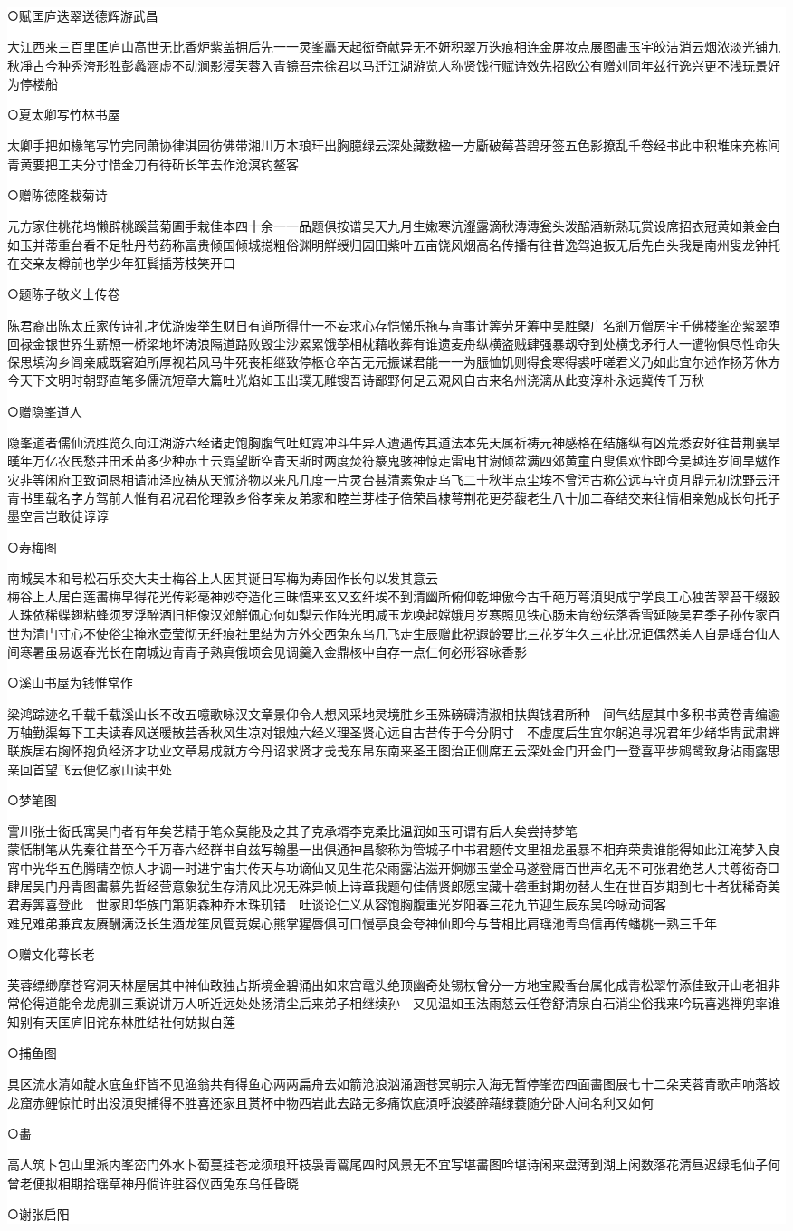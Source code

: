○赋匡庐迭翠送德辉游武昌  
  
大江西来三百里匡庐山高世无比香炉紫盖拥后先一一灵峯矗天起衒奇献异无不妍积翠万迭痕相连金屏妆点展图畵玉宇皎洁消云烟浓淡光铺九秋凈古今种秀洿形胜彭蠡涵虚不动澜影浸芙蓉入青镜吾宗徐君以马迁江湖游览人称贤饯行赋诗效先招欧公有赠刘同年兹行逸兴更不浅玩景好为停楼船  
  
○夏太卿写竹林书屋  
  
太卿手把如椽笔写竹完同萧协律淇园彷佛带湘川万本琅玕出胸臆绿云深处藏数楹一方斸破莓苔碧牙签五色影撩乱千卷经书此中积堆床充栋间青黄要把工夫分寸惜金刀有待斫长竿去作沧溟钓鳌客  
  
○赠陈德隆栽菊诗  
  
元方家住桃花坞懒辟桃蹊营菊圃手栽佳本四十余一一品题俱按谱吴天九月生嫩寒沆瀣露滴秋漙漙瓮头泼醅酒新熟玩赏设席招衣冠黄如兼金白如玉并蒂重台看不足牡丹芍药称富贵倾国倾城搃粗俗渊明觧绶归园田紫叶五亩饶风烟高名传播有往昔逸驾追扳无后先白头我是南州叟龙钟托在交亲友樽前也学少年狂鬂插芳枝笑开口  
  
○题陈子敬义士传卷  
  
陈君裔出陈太丘家传诗礼才优游废举生财日有道所得什一不妄求心存恺悌乐拖与肯事计筭劳牙筹中吴胜槩广名剎万僧房宇千佛楼峯峦紫翠堕回禄金银世界生薪槱一桥梁地坏涛浪隔道路败毁尘沙累累饿莩相枕藉收葬有谁遗麦舟纵横盗贼肆强暴刼夺到处横戈矛行人一遭物俱尽性命失保思填沟乡闾亲戚既窘廹所厚视若风马牛死丧相继致停柩仓卒苦无元振谋君能一一为脤恤饥则得食寒得裘吁嗟君义乃如此宜尔述作扬芳休方今天下文明时朝野直笔多儒流短章大篇吐光焰如玉出璞无雕锼吾诗鄙野何足云覌风自古来名州浇漓从此变淳朴永远冀传千万秋  
  
○赠隐峯道人  
  
隐峯道者儒仙流胜览久向江湖游六经诸史饱胸腹气吐虹霓冲斗牛异人遭遇传其道法本先天属祈祷元神感格在结旛纵有凶荒悉安好往昔荆襄旱暵年万亿农民愁井田禾苗多少种赤土云霓望断空青天斯时两度焚符篆鬼骇神惊走雷电甘澍倾盆满四郊黄童白叟俱欢忭即今吴越连岁间旱魃作灾非等闲府卫致词恳相请沛泽应祷从天颁济物以来凡几度一片灵台甚清素兔走乌飞二十秋半点尘埃不曾污古称公远与守贞月鼎元初沈野云汗青书里载名字方驾前人惟有君况君伦理敦乡俗孝亲友弟家和睦兰芽桂子倍荣昌棣萼荆花更芬馥老生八十加二春结交来往情相亲勉成长句托子墨空言岂敢徒谆谆  
  
○寿梅图  
  
南城吴本和号松石乐交大夫士梅谷上人因其诞日写梅为寿因作长句以发其意云  
梅谷上人居白莲畵梅早得花光传彩毫神妙夺造化三昧悟来玄又玄纤埃不到清幽所俯仰乾坤傲今古千葩万萼湏臾成宁学良工心独苦翠苔干缀鲛人珠依稀蝶翅粘蜂须罗浮醉酒旧相像汉郊觧佩心何如梨云作阵光明减玉龙唤起嫦娥月岁寒照见铁心肠未肯纷纭落香雪延陵吴君季子孙传家百世为清门寸心不使俗尘掩氷壶莹彻无纤痕社里结为方外交西兔东乌几飞走生辰赠此祝遐龄要比三花岁年久三花比况讵偶然美人自是瑶台仙人间寒暑虽易返春光长在南城边青青子熟真俄顷会见调羹入金鼎核中自存一点仁何必形容咏香影  
  
○溪山书屋为钱惟常作  
  
梁鸿踪迹名千载千载溪山长不改五噫歌咏汉文章景仰令人想风采地灵境胜乡玉殊磅礴清淑相扶舆钱君所种　间气结屋其中多积书黄卷青编逾万轴勤渠每下工夫读春风送暖散芸香秋风生凉对银烛六经义理圣贤心远自古昔传于今分阴寸　不虚度后生宜尔躬追寻况君年少绪华冑武肃蝉联族居右胸怀抱负经济才功业文章易成就方今丹诏求贤才戋戋东帛东南来圣王图治正侧席五云深处金门开金门一登喜平步鹓鹭致身沾雨露思亲回首望飞云便忆家山读书处  
  
○梦笔图  
  
霅川张士衒氏寓吴门者有年矣艺精于笔众莫能及之其子克承壻李克柔比温润如玉可谓有后人矣尝持梦笔  
蒙恬制笔从先秦往昔至今千万春六经群书自兹写翰墨一出俱通神昌黎称为管城子中书君题传文里祖龙虽暴不相弃荣贵谁能得如此江淹梦入良宵中光华五色腾晴空惊人才调一时进宇宙共传天与功谪仙又见生花朵雨露沾滋开婀娜玉堂金马遂登庸百世声名无不可张君绝艺人共尊衒奇□肆居吴门丹青图畵慕先哲经营意象犹生存清风比况无殊异帧上诗章我题句佳倩贤郎愿宝藏十砻重封期勿替人生在世百岁期到七十者犹稀奇美君寿筭喜登此　世家即华族门第阴森种乔木珠玑错　吐谈论仁义从容饱胸腹重光岁阳春三花九节迎生辰东吴吟咏动词客  
难兄难弟兼宾友赓酬满泛长生酒龙笙凤管竞娱心熊掌猩唇俱可口慢亭良会夸神仙即今与昔相比肩瑶池青鸟信再传蟠桃一熟三千年  
  
○赠文化萼长老  
  
芙蓉缥缈摩苍穹洞天林屋居其中神仙敢独占斯境金碧涌出如来宫鼋头绝顶幽奇处锡杖曾分一方地宝殿香台属化成青松翠竹添佳致开山老祖非常伦得道能令龙虎驯三乘说讲万人听近远处处扬清尘后来弟子相继续孙　又见温如玉法雨慈云任卷舒清泉白石消尘俗我来吟玩喜逃禅兜率谁知别有天匡庐旧诧东林胜结社何妨拟白莲  
  
○捕鱼图  
  
具区流水清如靛水底鱼虾皆不见渔翁共有得鱼心两两扁舟去如箭沧浪汹涌涵苍冥朝宗入海无暂停峯峦四面畵图展七十二朵芙蓉青歌声响落蛟龙窟赤鲤惊忙时出没湏臾捕得不胜喜还家且贳杯中物西岩此去路无多痛饮底湏呼浪婆醉藉绿蓑随分卧人间名利又如何  
  
○畵  
  
高人筑卜包山里派内峯峦门外水卜萄蔓挂苍龙须琅玕枝袅青鵉尾四时风景无不宜写堪畵图吟堪诗闲来盘薄到湖上闲数落花清昼迟绿毛仙子何曾老便拟相期拾瑶草神丹倘许驻容仪西兔东乌任昏晓  
  
○谢张启阳  
  